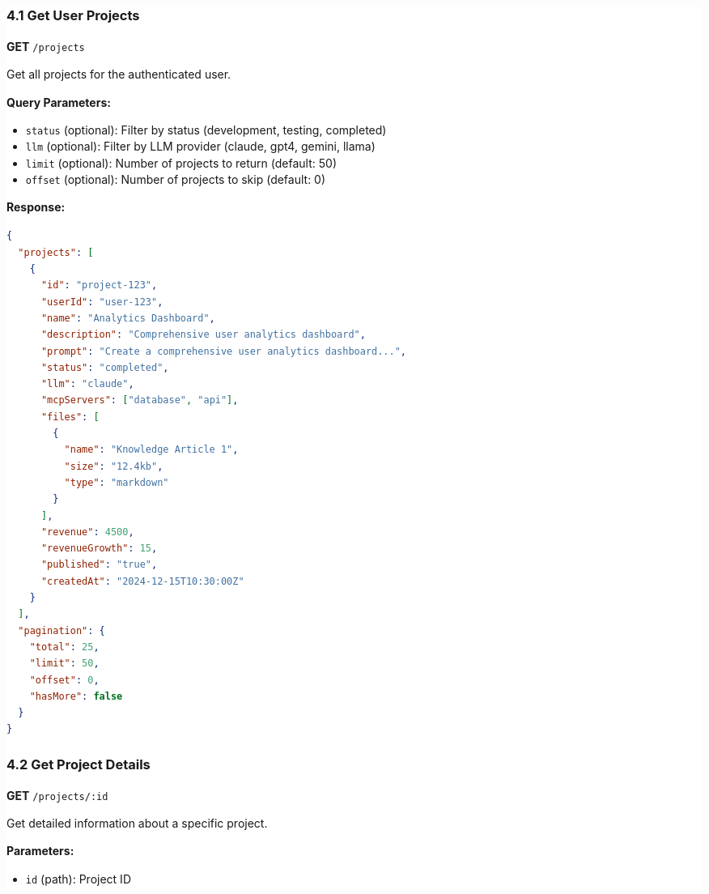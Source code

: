 ### 4.1 Get User Projects
**GET** `/projects`

Get all projects for the authenticated user.

**Query Parameters:**
- `status` (optional): Filter by status (development, testing, completed)
- `llm` (optional): Filter by LLM provider (claude, gpt4, gemini, llama)
- `limit` (optional): Number of projects to return (default: 50)
- `offset` (optional): Number of projects to skip (default: 0)

**Response:**
```json
{
  "projects": [
    {
      "id": "project-123",
      "userId": "user-123",
      "name": "Analytics Dashboard",
      "description": "Comprehensive user analytics dashboard",
      "prompt": "Create a comprehensive user analytics dashboard...",
      "status": "completed",
      "llm": "claude",
      "mcpServers": ["database", "api"],
      "files": [
        {
          "name": "Knowledge Article 1",
          "size": "12.4kb",
          "type": "markdown"
        }
      ],
      "revenue": 4500,
      "revenueGrowth": 15,
      "published": "true",
      "createdAt": "2024-12-15T10:30:00Z"
    }
  ],
  "pagination": {
    "total": 25,
    "limit": 50,
    "offset": 0,
    "hasMore": false
  }
}
```

### 4.2 Get Project Details
**GET** `/projects/:id`

Get detailed information about a specific project.

**Parameters:**
- `id` (path): Project ID
